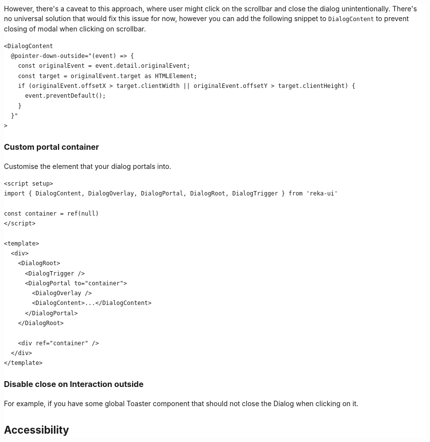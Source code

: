 However, there's a caveat to this approach, where user might click on the scrollbar and close the dialog unintentionally. There's no universal solution that would fix this issue for now, however you can add the following snippet to `DialogContent` to prevent closing of modal when clicking on scrollbar.

```vue
<DialogContent
  @pointer-down-outside="(event) => {
    const originalEvent = event.detail.originalEvent;
    const target = originalEvent.target as HTMLElement;
    if (originalEvent.offsetX > target.clientWidth || originalEvent.offsetY > target.clientHeight) {
      event.preventDefault();
    }
  }"
>
```

### Custom portal container

Customise the element that your dialog portals into.

```vue line=4,11,17
<script setup>
import { DialogContent, DialogOverlay, DialogPortal, DialogRoot, DialogTrigger } from 'reka-ui'

const container = ref(null)
</script>

<template>
  <div>
    <DialogRoot>
      <DialogTrigger />
      <DialogPortal to="container">
        <DialogOverlay />
        <DialogContent>...</DialogContent>
      </DialogPortal>
    </DialogRoot>

    <div ref="container" />
  </div>
</template>
```

### Disable close on Interaction outside

For example, if you have some global Toaster component that should not close the Dialog when clicking on it.

<ComponentPreview name="DialogToaster" />

## Accessibility
